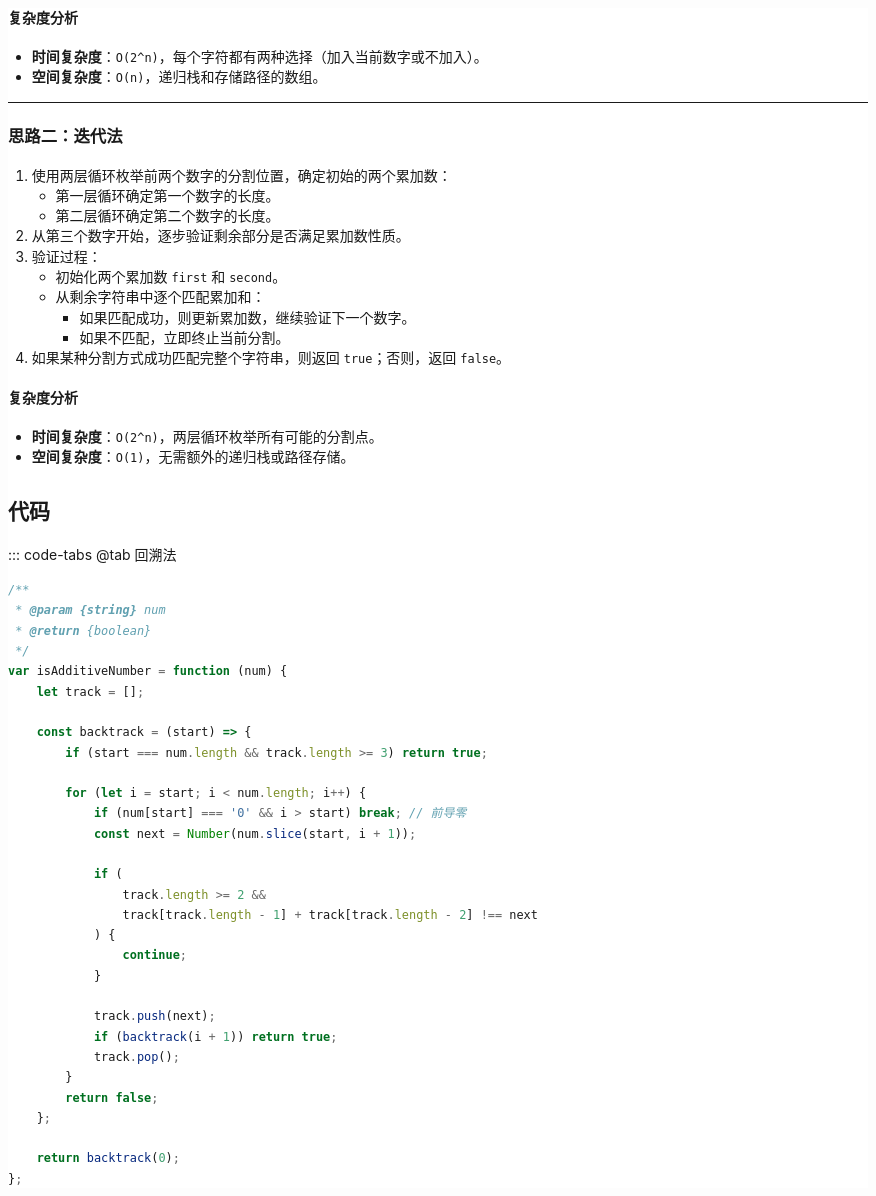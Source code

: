 #### 复杂度分析

- **时间复杂度**：`O(2^n)`，每个字符都有两种选择（加入当前数字或不加入）。
- **空间复杂度**：`O(n)`，递归栈和存储路径的数组。

---

### 思路二：迭代法

1. 使用两层循环枚举前两个数字的分割位置，确定初始的两个累加数：
   - 第一层循环确定第一个数字的长度。
   - 第二层循环确定第二个数字的长度。
2. 从第三个数字开始，逐步验证剩余部分是否满足累加数性质。
3. 验证过程：
   - 初始化两个累加数 `first` 和 `second`。
   - 从剩余字符串中逐个匹配累加和：
     - 如果匹配成功，则更新累加数，继续验证下一个数字。
     - 如果不匹配，立即终止当前分割。
4. 如果某种分割方式成功匹配完整个字符串，则返回 `true`；否则，返回 `false`。

#### 复杂度分析

- **时间复杂度**：`O(2^n)`，两层循环枚举所有可能的分割点。
- **空间复杂度**：`O(1)`，无需额外的递归栈或路径存储。

## 代码

::: code-tabs
@tab 回溯法

```javascript
/**
 * @param {string} num
 * @return {boolean}
 */
var isAdditiveNumber = function (num) {
	let track = [];

	const backtrack = (start) => {
		if (start === num.length && track.length >= 3) return true;

		for (let i = start; i < num.length; i++) {
			if (num[start] === '0' && i > start) break; // 前导零
			const next = Number(num.slice(start, i + 1));

			if (
				track.length >= 2 &&
				track[track.length - 1] + track[track.length - 2] !== next
			) {
				continue;
			}

			track.push(next);
			if (backtrack(i + 1)) return true;
			track.pop();
		}
		return false;
	};

	return backtrack(0);
};
```

